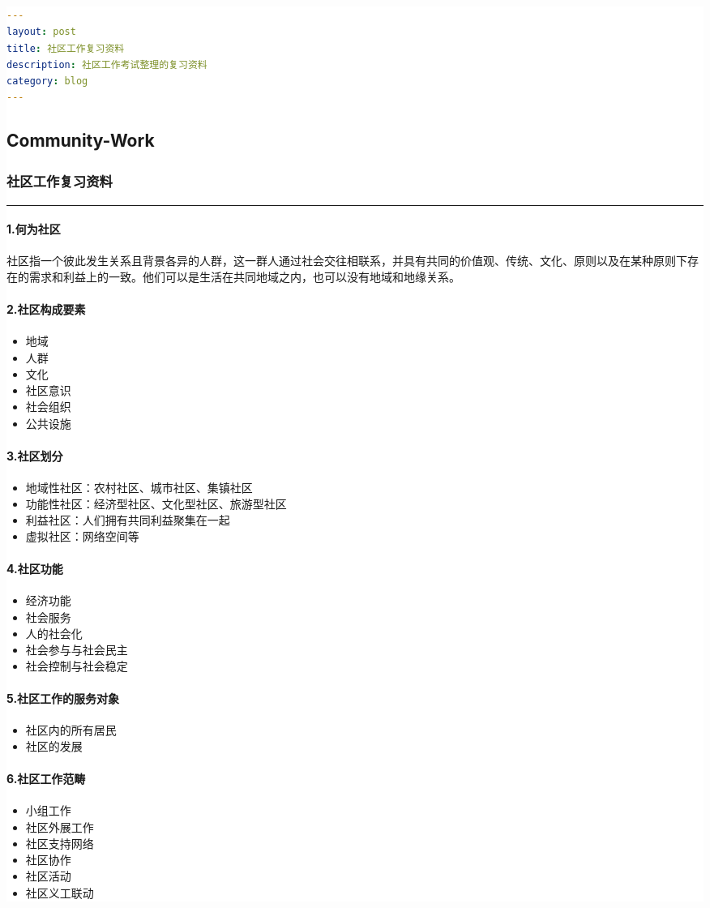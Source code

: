 ```yaml
---
layout: post
title: 社区工作复习资料
description: 社区工作考试整理的复习资料
category: blog
---
```


## Community-Work

### 社区工作复习资料
---
#### 1.何为社区
社区指一个彼此发生关系且背景各异的人群，这一群人通过社会交往相联系，并具有共同的价值观、传统、文化、原则以及在某种原则下存在的需求和利益上的一致。他们可以是生活在共同地域之内，也可以没有地域和地缘关系。

#### 2.社区构成要素
- 地域
- 人群
- 文化
- 社区意识
- 社会组织
- 公共设施
 
#### 3.社区划分
- 地域性社区：农村社区、城市社区、集镇社区
- 功能性社区：经济型社区、文化型社区、旅游型社区
- 利益社区：人们拥有共同利益聚集在一起
- 虚拟社区：网络空间等
 
#### 4.社区功能
 - 经济功能
 - 社会服务
 - 人的社会化
 - 社会参与与社会民主
 - 社会控制与社会稳定
 
#### 5.社区工作的服务对象
- 社区内的所有居民
- 社区的发展
 
#### 6.社区工作范畴
- 小组工作
- 社区外展工作
- 社区支持网络
- 社区协作
- 社区活动
- 社区义工联动
 